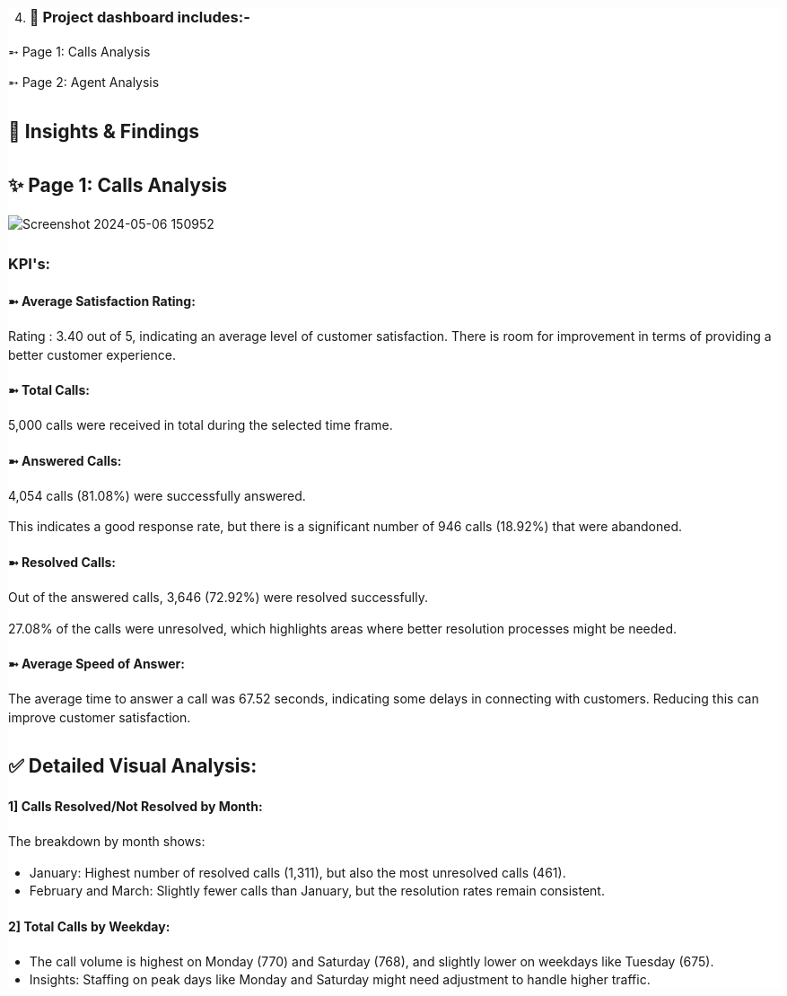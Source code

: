 4. ### 💠 Project dashboard includes:-

➵ Page 1: Calls Analysis

➵ Page 2: Agent Analysis 

## 💠 Insights & Findings

## ✨ Page 1: Calls Analysis

![Screenshot 2024-05-06 150952](https://github.com/purvaphalak/Call_Center_Analysis/assets/148857209/3a60e0f9-95cc-42ea-9d80-986866815490)

### KPI's:

#### ➼ Average Satisfaction Rating:

Rating : 3.40 out of 5, indicating an average level of customer satisfaction.
There is room for improvement in terms of providing a better customer experience.

#### ➼ Total Calls:

5,000 calls were received in total during the selected time frame.

#### ➼ Answered Calls:

4,054 calls (81.08%) were successfully answered.

This indicates a good response rate, but there is a significant number of 946 calls (18.92%) that were abandoned.

#### ➼ Resolved Calls:

Out of the answered calls, 3,646 (72.92%) were resolved successfully.

27.08% of the calls were unresolved, which highlights areas where better resolution processes might be needed.

#### ➼ Average Speed of Answer:

The average time to answer a call was 67.52 seconds, indicating some delays in connecting with customers. Reducing this can improve customer satisfaction.

## ✅ Detailed Visual Analysis:

#### 1] Calls Resolved/Not Resolved by Month:

The breakdown by month shows:
- January: Highest number of resolved calls (1,311), but also the most unresolved calls (461).
- February and March: Slightly fewer calls than January, but the resolution rates remain consistent.

#### 2] Total Calls by Weekday:

- The call volume is highest on Monday (770) and Saturday (768), and slightly lower on weekdays like Tuesday (675).
- Insights: Staffing on peak days like Monday and Saturday might need adjustment to handle higher traffic.
